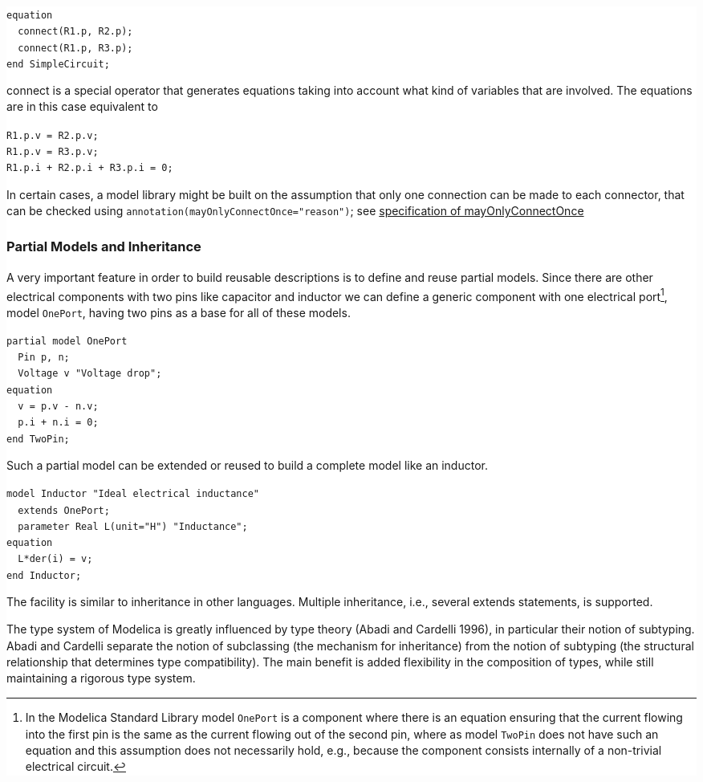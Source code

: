 ```Modelica
equation
  connect(R1.p, R2.p);
  connect(R1.p, R3.p);
end SimpleCircuit;
```
connect is a special operator that generates equations taking into account what kind of variables that are involved.
The equations are in this case equivalent to
```Modelica
R1.p.v = R2.p.v;
R1.p.v = R3.p.v;
R1.p.i + R2.p.i + R3.p.i = 0;
```
In certain cases, a model library might be built on the assumption that only one connection can be made to each connector, that can be checked using `annotation(mayOnlyConnectOnce="reason")`; see 
[specification of mayOnlyConnectOnce](https://specification.modelica.org/master/annotations.html#modelica:mayOnlyConnectOnce)

### Partial Models and Inheritance

A very important feature in order to build reusable descriptions is to define and reuse partial models.
Since there are other electrical components with two pins like capacitor and inductor we can define a generic component with one electrical port[^1], model `OnePort`, having two pins as a base for all of these models.
```Modelica
partial model OnePort 
  Pin p, n;
  Voltage v "Voltage drop"; 
equation
  v = p.v - n.v;
  p.i + n.i = 0; 
end TwoPin;
```
Such a partial model can be extended or reused to build a complete model like an inductor.
```Modelica
model Inductor "Ideal electrical inductance" 
  extends OnePort;
  parameter Real L(unit="H") "Inductance";
equation 
  L*der(i) = v;
end Inductor;
```
[^1]: In the Modelica Standard Library model `OnePort` is a component where there is an equation ensuring that the current flowing into the first pin is the
same as the current flowing out of the second pin, where as model `TwoPin` does not have such an equation and this assumption
does not necessarily hold, e.g., because the component consists internally of a non-trivial electrical circuit.

The facility is similar to inheritance in other languages. Multiple inheritance, i.e., several extends statements, is supported.

The type system of Modelica is greatly influenced by type theory (Abadi and Cardelli 1996), in particular their notion of subtyping.
Abadi and Cardelli separate the notion of subclassing (the mechanism for inheritance) from the notion of subtyping (the structural relationship that determines type compatibility).
The main benefit is added flexibility in the composition of types, while still maintaining a rigorous type system.

